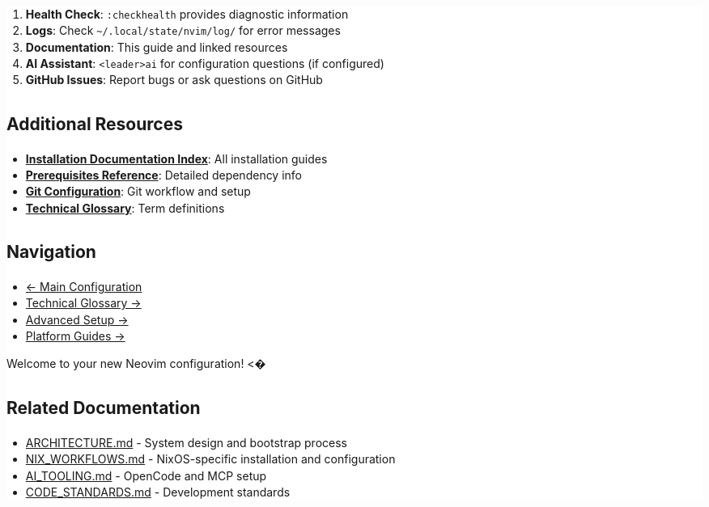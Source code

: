 1. **Health Check**: `:checkhealth` provides diagnostic information
2. **Logs**: Check `~/.local/state/nvim/log/` for error messages
3. **Documentation**: This guide and linked resources
4. **AI Assistant**: `<leader>ai` for configuration questions (if configured)
5. **GitHub Issues**: Report bugs or ask questions on GitHub

## Additional Resources

- **[Installation Documentation Index](../../docs/README.md)**: All installation guides
- **[Prerequisites Reference](../../docs/common/prerequisites.md)**: Detailed dependency info
- **[Git Configuration](../../docs/common/git-config.md)**: Git workflow and setup
- **[Technical Glossary](GLOSSARY.md)**: Term definitions

## Navigation

- [← Main Configuration](../README.md)
- [Technical Glossary →](GLOSSARY.md)
- [Advanced Setup →](ADVANCED_SETUP.md)
- [Platform Guides →](../../docs/README.md)

Welcome to your new Neovim configuration! <�
## Related Documentation

- [ARCHITECTURE.md](ARCHITECTURE.md) - System design and bootstrap process
- [NIX_WORKFLOWS.md](NIX_WORKFLOWS.md) - NixOS-specific installation and configuration
- [AI_TOOLING.md](AI_TOOLING.md) - OpenCode and MCP setup
- [CODE_STANDARDS.md](CODE_STANDARDS.md) - Development standards

